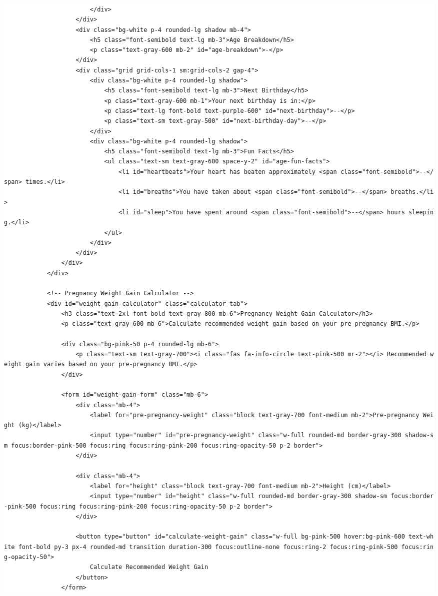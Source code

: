                             </div>
                        </div>
                        <div class="bg-white p-4 rounded-lg shadow mb-4">
                            <h5 class="font-semibold text-lg mb-3">Age Breakdown</h5>
                            <p class="text-gray-600 mb-2" id="age-breakdown">-</p>
                        </div>
                        <div class="grid grid-cols-1 sm:grid-cols-2 gap-4">
                            <div class="bg-white p-4 rounded-lg shadow">
                                <h5 class="font-semibold text-lg mb-3">Next Birthday</h5>
                                <p class="text-gray-600 mb-1">Your next birthday is in:</p>
                                <p class="text-lg font-bold text-purple-600" id="next-birthday">--</p>
                                <p class="text-sm text-gray-500" id="next-birthday-day">--</p>
                            </div>
                            <div class="bg-white p-4 rounded-lg shadow">
                                <h5 class="font-semibold text-lg mb-3">Fun Facts</h5>
                                <ul class="text-sm text-gray-600 space-y-2" id="age-fun-facts">
                                    <li id="heartbeats">Your heart has beaten approximately <span class="font-semibold">--</span> times.</li>
                                    <li id="breaths">You have taken about <span class="font-semibold">--</span> breaths.</li>
                                    <li id="sleep">You have spent around <span class="font-semibold">--</span> hours sleeping.</li>
                                </ul>
                            </div>
                        </div>
                    </div>
                </div>

                <!-- Pregnancy Weight Gain Calculator -->
                <div id="weight-gain-calculator" class="calculator-tab">
                    <h3 class="text-2xl font-bold text-gray-800 mb-6">Pregnancy Weight Gain Calculator</h3>
                    <p class="text-gray-600 mb-6">Calculate recommended weight gain based on your pre-pregnancy BMI.</p>

                    <div class="bg-pink-50 p-4 rounded-lg mb-6">
                        <p class="text-sm text-gray-700"><i class="fas fa-info-circle text-pink-500 mr-2"></i> Recommended weight gain varies based on your pre-pregnancy BMI.</p>
                    </div>

                    <form id="weight-gain-form" class="mb-6">
                        <div class="mb-4">
                            <label for="pre-pregnancy-weight" class="block text-gray-700 font-medium mb-2">Pre-pregnancy Weight (kg)</label>
                            <input type="number" id="pre-pregnancy-weight" class="w-full rounded-md border-gray-300 shadow-sm focus:border-pink-500 focus:ring focus:ring-pink-200 focus:ring-opacity-50 p-2 border">
                        </div>

                        <div class="mb-4">
                            <label for="height" class="block text-gray-700 font-medium mb-2">Height (cm)</label>
                            <input type="number" id="height" class="w-full rounded-md border-gray-300 shadow-sm focus:border-pink-500 focus:ring focus:ring-pink-200 focus:ring-opacity-50 p-2 border">
                        </div>

                        <button type="button" id="calculate-weight-gain" class="w-full bg-pink-500 hover:bg-pink-600 text-white font-bold py-3 px-4 rounded-md transition duration-300 focus:outline-none focus:ring-2 focus:ring-pink-500 focus:ring-opacity-50">
                            Calculate Recommended Weight Gain
                        </button>
                    </form>
